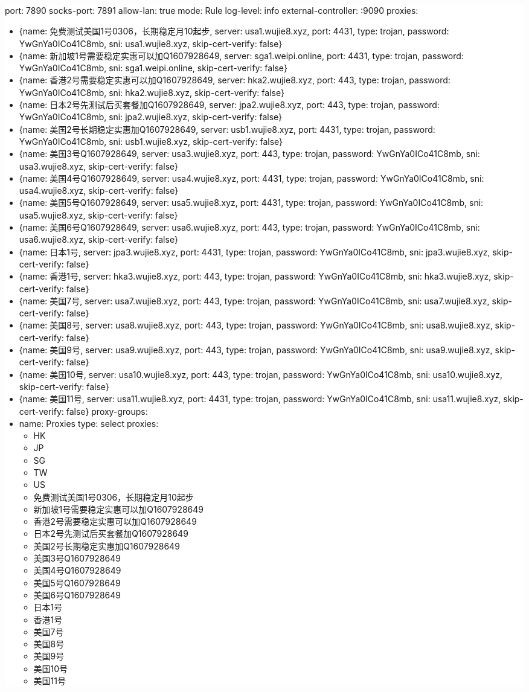 port: 7890
socks-port: 7891
allow-lan: true
mode: Rule
log-level: info
external-controller: :9090
proxies:
  - {name: 免费测试美国1号0306，长期稳定月10起步, server: usa1.wujie8.xyz, port: 4431, type: trojan, password: YwGnYa0ICo41C8mb, sni: usa1.wujie8.xyz, skip-cert-verify: false}
  - {name: 新加坡1号需要稳定实惠可以加Q1607928649, server: sga1.weipi.online, port: 4431, type: trojan, password: YwGnYa0ICo41C8mb, sni: sga1.weipi.online, skip-cert-verify: false}
  - {name: 香港2号需要稳定实惠可以加Q1607928649, server: hka2.wujie8.xyz, port: 443, type: trojan, password: YwGnYa0ICo41C8mb, sni: hka2.wujie8.xyz, skip-cert-verify: false}
  - {name: 日本2号先测试后买套餐加Q1607928649, server: jpa2.wujie8.xyz, port: 443, type: trojan, password: YwGnYa0ICo41C8mb, sni: jpa2.wujie8.xyz, skip-cert-verify: false}
  - {name: 美国2号长期稳定实惠加Q1607928649, server: usb1.wujie8.xyz, port: 4431, type: trojan, password: YwGnYa0ICo41C8mb, sni: usb1.wujie8.xyz, skip-cert-verify: false}
  - {name: 美国3号Q1607928649, server: usa3.wujie8.xyz, port: 443, type: trojan, password: YwGnYa0ICo41C8mb, sni: usa3.wujie8.xyz, skip-cert-verify: false}
  - {name: 美国4号Q1607928649, server: usa4.wujie8.xyz, port: 4431, type: trojan, password: YwGnYa0ICo41C8mb, sni: usa4.wujie8.xyz, skip-cert-verify: false}
  - {name: 美国5号Q1607928649, server: usa5.wujie8.xyz, port: 4431, type: trojan, password: YwGnYa0ICo41C8mb, sni: usa5.wujie8.xyz, skip-cert-verify: false}
  - {name: 美国6号Q1607928649, server: usa6.wujie8.xyz, port: 443, type: trojan, password: YwGnYa0ICo41C8mb, sni: usa6.wujie8.xyz, skip-cert-verify: false}
  - {name: 日本1号, server: jpa3.wujie8.xyz, port: 4431, type: trojan, password: YwGnYa0ICo41C8mb, sni: jpa3.wujie8.xyz, skip-cert-verify: false}
  - {name: 香港1号, server: hka3.wujie8.xyz, port: 443, type: trojan, password: YwGnYa0ICo41C8mb, sni: hka3.wujie8.xyz, skip-cert-verify: false}
  - {name: 美国7号, server: usa7.wujie8.xyz, port: 443, type: trojan, password: YwGnYa0ICo41C8mb, sni: usa7.wujie8.xyz, skip-cert-verify: false}
  - {name: 美国8号, server: usa8.wujie8.xyz, port: 443, type: trojan, password: YwGnYa0ICo41C8mb, sni: usa8.wujie8.xyz, skip-cert-verify: false}
  - {name: 美国9号, server: usa9.wujie8.xyz, port: 443, type: trojan, password: YwGnYa0ICo41C8mb, sni: usa9.wujie8.xyz, skip-cert-verify: false}
  - {name: 美国10号, server: usa10.wujie8.xyz, port: 443, type: trojan, password: YwGnYa0ICo41C8mb, sni: usa10.wujie8.xyz, skip-cert-verify: false}
  - {name: 美国11号, server: usa11.wujie8.xyz, port: 4431, type: trojan, password: YwGnYa0ICo41C8mb, sni: usa11.wujie8.xyz, skip-cert-verify: false}
proxy-groups:
  - name: Proxies
    type: select
    proxies:
      - HK
      - JP
      - SG
      - TW
      - US
      - 免费测试美国1号0306，长期稳定月10起步
      - 新加坡1号需要稳定实惠可以加Q1607928649
      - 香港2号需要稳定实惠可以加Q1607928649
      - 日本2号先测试后买套餐加Q1607928649
      - 美国2号长期稳定实惠加Q1607928649
      - 美国3号Q1607928649
      - 美国4号Q1607928649
      - 美国5号Q1607928649
      - 美国6号Q1607928649
      - 日本1号
      - 香港1号
      - 美国7号
      - 美国8号
      - 美国9号
      - 美国10号
      - 美国11号